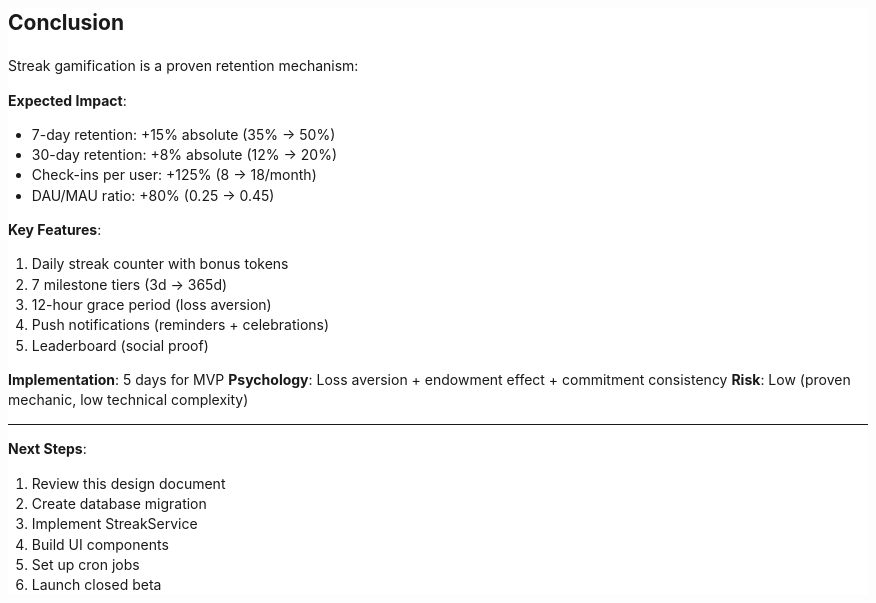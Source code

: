 ## Conclusion

Streak gamification is a proven retention mechanism:

**Expected Impact**:
- 7-day retention: +15% absolute (35% → 50%)
- 30-day retention: +8% absolute (12% → 20%)
- Check-ins per user: +125% (8 → 18/month)
- DAU/MAU ratio: +80% (0.25 → 0.45)

**Key Features**:
1. Daily streak counter with bonus tokens
2. 7 milestone tiers (3d → 365d)
3. 12-hour grace period (loss aversion)
4. Push notifications (reminders + celebrations)
5. Leaderboard (social proof)

**Implementation**: 5 days for MVP
**Psychology**: Loss aversion + endowment effect + commitment consistency
**Risk**: Low (proven mechanic, low technical complexity)

---

**Next Steps**:
1. Review this design document
2. Create database migration
3. Implement StreakService
4. Build UI components
5. Set up cron jobs
6. Launch closed beta

